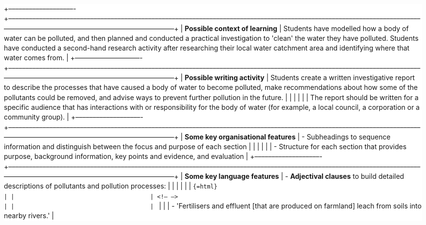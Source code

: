 +–––––––––––––––––––-+–––––––––––––––––––––––––––––––––––––––––––––––––––––––––––––––––––––––––––––––––––––––––––––––––––––––––––––––––––––––––––––––––––––––––––––––––––––––––––––––––––––––––––+
| **Possible context of learning**      | Students have modelled how a body of water can be polluted, and then planned and conducted a practical investigation to 'clean' the water they have polluted. Students have conducted a second-hand research activity after researching their local water catchment area and identifying where that water comes from.                                |
+–––––––––––––––––––-+–––––––––––––––––––––––––––––––––––––––––––––––––––––––––––––––––––––––––––––––––––––––––––––––––––––––––––––––––––––––––––––––––––––––––––––––––––––––––––––––––––––––––––+
| **Possible writing activity**         | Students create a written investigative report to describe the processes that have caused a body of water to become polluted, make recommendations about how some of the pollutants could be removed, and advise ways to prevent further pollution in the future.                                                                                    |
|                                       |                                                                                                                                                                                                                                                                                                                                                      |
|                                       | The report should be written for a specific audience that has interactions with or responsibility for the body of water (for example, a local council, a corporation or a community group).                                                                                                                                                          |
+–––––––––––––––––––-+–––––––––––––––––––––––––––––––––––––––––––––––––––––––––––––––––––––––––––––––––––––––––––––––––––––––––––––––––––––––––––––––––––––––––––––––––––––––––––––––––––––––––––+
| **Some key organisational features**  | -   Subheadings to sequence information and distinguish between the focus and purpose of each section                                                                                                                                                                                                                                                |
|                                       |                                                                                                                                                                                                                                                                                                                                                      |
|                                       | -   Structure for each section that provides purpose, background information, key points and evidence, and evaluation                                                                                                                                                                                                                                |
+–––––––––––––––––––-+–––––––––––––––––––––––––––––––––––––––––––––––––––––––––––––––––––––––––––––––––––––––––––––––––––––––––––––––––––––––––––––––––––––––––––––––––––––––––––––––––––––––––––+
| **Some key language features**        | -   **Adjectival clauses** to build detailed descriptions of pollutants and pollution processes:                                                                                                                                                                                                                                                     |
|                                       |                                                                                                                                                                                                                                                                                                                                                      |
|                                       | ```{=html}                                                                                                                                                                                                                                                                                                                                           |
|                                       | <!– –>                                                                                                                                                                                                                                                                                                                                             |
|                                       | ```                                                                                                                                                                                                                                                                                                                                                  |
|                                       | -   'Fertilisers and effluent \[that are produced on farmland\] leach from soils into nearby rivers.'                                                                                                                                                                                                                                                |
